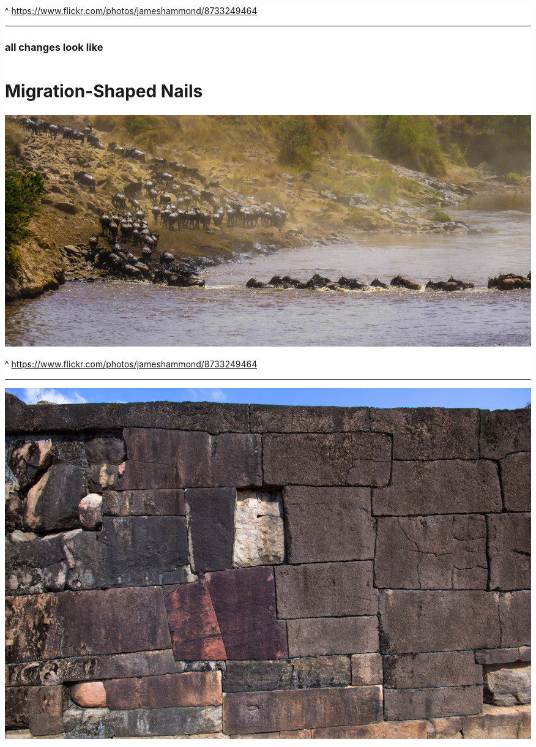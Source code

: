^ https://www.flickr.com/photos/jameshammond/8733249464

---

### all changes look like

# Migration-Shaped Nails

![](images/part-3/8733249464_07ba616ac4_o.jpg)

^ https://www.flickr.com/photos/jameshammond/8733249464

---

![](images/part-3/7213010794_fa1e4d89dd_k.jpg)
